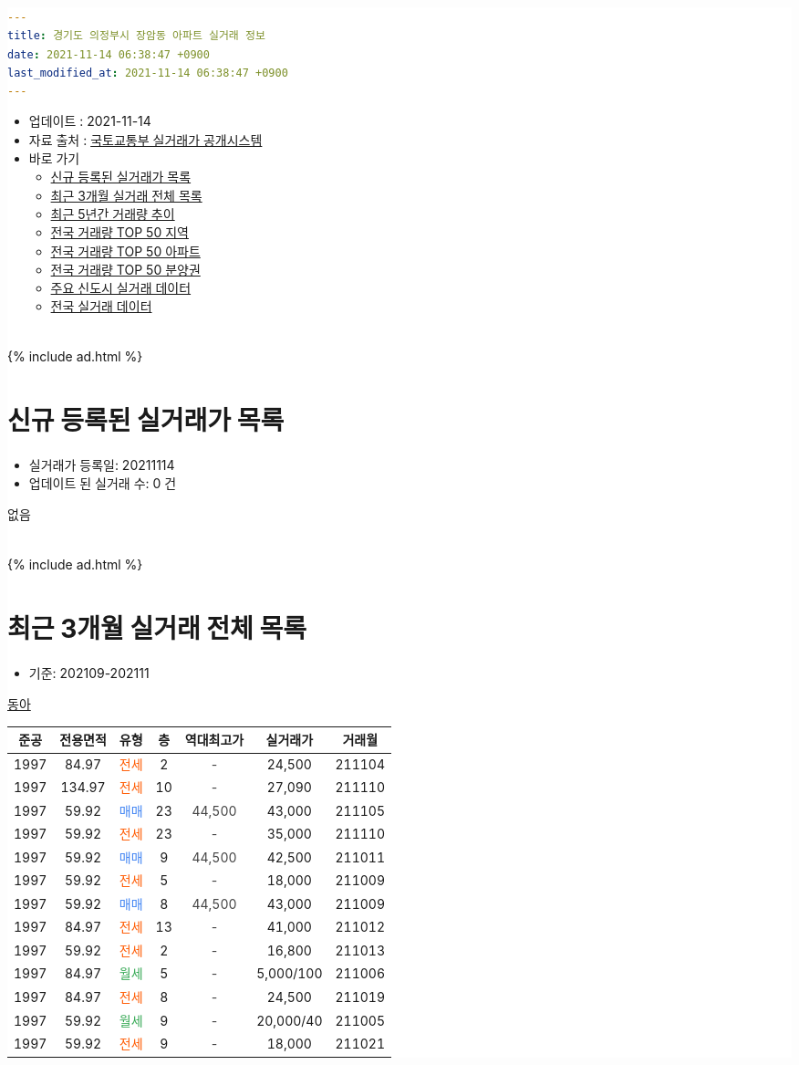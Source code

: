 ```yaml
---
title: 경기도 의정부시 장암동 아파트 실거래 정보
date: 2021-11-14 06:38:47 +0900
last_modified_at: 2021-11-14 06:38:47 +0900
---
```


* 업데이트 : 2021-11-14
* 자료 출처 : [국토교통부 실거래가 공개시스템](http://rt.molit.go.kr)
* 바로 가기
    * [신규 등록된 실거래가 목록](#신규-등록된-실거래가-목록)
    * [최근 3개월 실거래 전체 목록](#최근-3개월-실거래-전체-목록)
    * [최근 5년간 거래량 추이](#최근-5년간-거래량-추이)
    * [전국 거래량 TOP 50 지역](https://inasie.github.io/apt-trade-info/최근-3개월-전국에서-가장-거래가-많이-발생한-지역)
    * [전국 거래량 TOP 50 아파트](https://inasie.github.io/apt-trade-info/최근-3개월-전국에서-가장-거래가-많이-발생한-아파트)
    * [전국 거래량 TOP 50 분양권](https://inasie.github.io/apt-trade-info/최근-3개월-전국에서-가장-거래가-많이-발생한-분양권)
    * [주요 신도시 실거래 데이터](https://inasie.github.io/apt-trade-info/주요-신도시)
    * [전국 실거래 데이터](https://inasie.github.io/apt-trade-info/전국)
<br>
{% include ad.html %}
<br>

# 신규 등록된 실거래가 목록
* 실거래가 등록일: 20211114
* 업데이트 된 실거래 수: 0 건

없음

<br>
{% include ad.html %}
<br>

# 최근 3개월 실거래 전체 목록
* 기준: 202109-202111


[동아](https://search.naver.com/search.naver?query=%EA%B2%BD%EA%B8%B0%EB%8F%84+%EC%9D%98%EC%A0%95%EB%B6%80%EC%8B%9C+%EC%9E%A5%EC%95%94%EB%8F%99+%EB%8F%99%EC%95%84)

|준공|전용면적|유형|층|역대최고가|실거래가|거래월|
|:---:|:---:|:---:|:---:|:---:|:---:|:---:|
|1997|84.97|<span style="color:#ff5a00">전세</span>|2|<span style="color:#444444">-</span>|24,500|211104|
|1997|134.97|<span style="color:#ff5a00">전세</span>|10|<span style="color:#444444">-</span>|27,090|211110|
|1997|59.92|<span style="color:#4285f3">매매</span>|23|<span style="color:#444444">44,500</span>|43,000|211105|
|1997|59.92|<span style="color:#ff5a00">전세</span>|23|<span style="color:#444444">-</span>|35,000|211110|
|1997|59.92|<span style="color:#4285f3">매매</span>|9|<span style="color:#444444">44,500</span>|42,500|211011|
|1997|59.92|<span style="color:#ff5a00">전세</span>|5|<span style="color:#444444">-</span>|18,000|211009|
|1997|59.92|<span style="color:#4285f3">매매</span>|8|<span style="color:#444444">44,500</span>|43,000|211009|
|1997|84.97|<span style="color:#ff5a00">전세</span>|13|<span style="color:#444444">-</span>|41,000|211012|
|1997|59.92|<span style="color:#ff5a00">전세</span>|2|<span style="color:#444444">-</span>|16,800|211013|
|1997|84.97|<span style="color:#34a853">월세</span>|5|<span style="color:#444444">-</span>|5,000/100|211006|
|1997|84.97|<span style="color:#ff5a00">전세</span>|8|<span style="color:#444444">-</span>|24,500|211019|
|1997|59.92|<span style="color:#34a853">월세</span>|9|<span style="color:#444444">-</span>|20,000/40|211005|
|1997|59.92|<span style="color:#ff5a00">전세</span>|9|<span style="color:#444444">-</span>|18,000|211021|